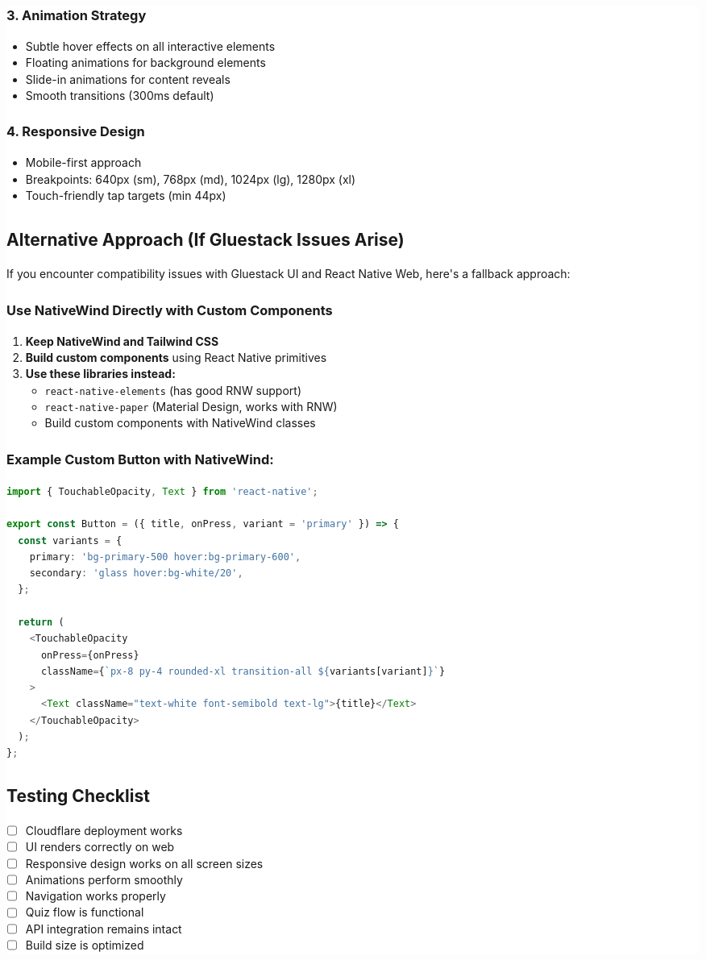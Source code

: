 ### 3. Animation Strategy
- Subtle hover effects on all interactive elements
- Floating animations for background elements
- Slide-in animations for content reveals
- Smooth transitions (300ms default)

### 4. Responsive Design
- Mobile-first approach
- Breakpoints: 640px (sm), 768px (md), 1024px (lg), 1280px (xl)
- Touch-friendly tap targets (min 44px)

## Alternative Approach (If Gluestack Issues Arise)

If you encounter compatibility issues with Gluestack UI and React Native Web, here's a fallback approach:

### Use NativeWind Directly with Custom Components

1. **Keep NativeWind and Tailwind CSS**
2. **Build custom components** using React Native primitives
3. **Use these libraries instead:**
   - `react-native-elements` (has good RNW support)
   - `react-native-paper` (Material Design, works with RNW)
   - Build custom components with NativeWind classes

### Example Custom Button with NativeWind:
```typescript
import { TouchableOpacity, Text } from 'react-native';

export const Button = ({ title, onPress, variant = 'primary' }) => {
  const variants = {
    primary: 'bg-primary-500 hover:bg-primary-600',
    secondary: 'glass hover:bg-white/20',
  };

  return (
    <TouchableOpacity
      onPress={onPress}
      className={`px-8 py-4 rounded-xl transition-all ${variants[variant]}`}
    >
      <Text className="text-white font-semibold text-lg">{title}</Text>
    </TouchableOpacity>
  );
};
```

## Testing Checklist

- [ ] Cloudflare deployment works
- [ ] UI renders correctly on web
- [ ] Responsive design works on all screen sizes
- [ ] Animations perform smoothly
- [ ] Navigation works properly
- [ ] Quiz flow is functional
- [ ] API integration remains intact
- [ ] Build size is optimized
